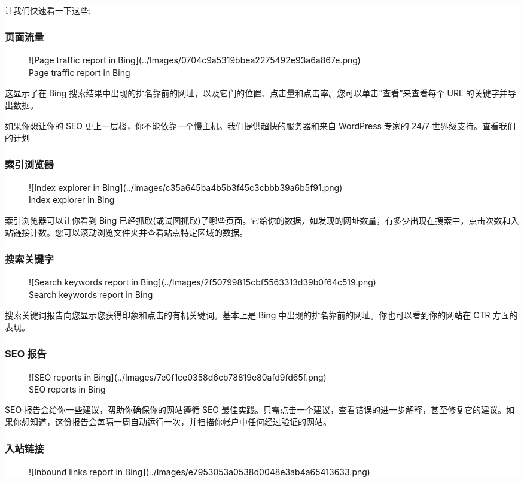 让我们快速看一下这些:

### 页面流量

<figure id="attachment_57354" aria-describedby="caption-attachment-57354" style="width: 1500px" class="wp-caption alignnone">![Page traffic report in Bing](../Images/0704c9a5319bbea2275492e93a6a867e.png)

<figcaption id="caption-attachment-57354" class="wp-caption-text">Page traffic report in Bing</figcaption>

</figure>

这显示了在 Bing 搜索结果中出现的排名靠前的网址，以及它们的位置、点击量和点击率。您可以单击“查看”来查看每个 URL 的关键字并导出数据。

如果你想让你的 SEO 更上一层楼，你不能依靠一个慢主机。我们提供超快的服务器和来自 WordPress 专家的 24/7 世界级支持。[查看我们的计划](https://kinsta.com/plans/?in-article-cta)

### 索引浏览器

<figure id="attachment_57355" aria-describedby="caption-attachment-57355" style="width: 1500px" class="wp-caption alignnone">![Index explorer in Bing](../Images/c35a645ba4b5b3f45c3cbbb39a6b5f91.png)

<figcaption id="caption-attachment-57355" class="wp-caption-text">Index explorer in Bing</figcaption>

</figure>

索引浏览器可以让你看到 Bing 已经抓取(或试图抓取)了哪些页面。它给你的数据，如发现的网址数量，有多少出现在搜索中，点击次数和入站链接计数。您可以滚动浏览文件夹并查看站点特定区域的数据。

### 搜索关键字

<figure id="attachment_57356" aria-describedby="caption-attachment-57356" style="width: 1500px" class="wp-caption alignnone">![Search keywords report in Bing](../Images/2f50799815cbf5563313d39b0f64c519.png)

<figcaption id="caption-attachment-57356" class="wp-caption-text">Search keywords report in Bing</figcaption>

</figure>

搜索关键词报告向您显示您获得印象和点击的有机关键词。基本上是 Bing 中出现的排名靠前的网址。你也可以看到你的网站在 CTR 方面的表现。

### SEO 报告

<figure id="attachment_57357" aria-describedby="caption-attachment-57357" style="width: 1500px" class="wp-caption alignnone">![SEO reports in Bing](../Images/7e0f1ce0358d6cb78819e80afd9fd65f.png)

<figcaption id="caption-attachment-57357" class="wp-caption-text">SEO reports in Bing</figcaption>

</figure>

SEO 报告会给你一些建议，帮助你确保你的网站遵循 SEO 最佳实践。只需点击一个建议，查看错误的进一步解释，甚至修复它的建议。如果你想知道，这份报告会每隔一周自动运行一次，并扫描你帐户中任何经过验证的网站。

### 入站链接

<figure id="attachment_57359" aria-describedby="caption-attachment-57359" style="width: 1500px" class="wp-caption alignnone">![Inbound links report in Bing](../Images/e7953053a0538d0048e3ab4a65413633.png)
